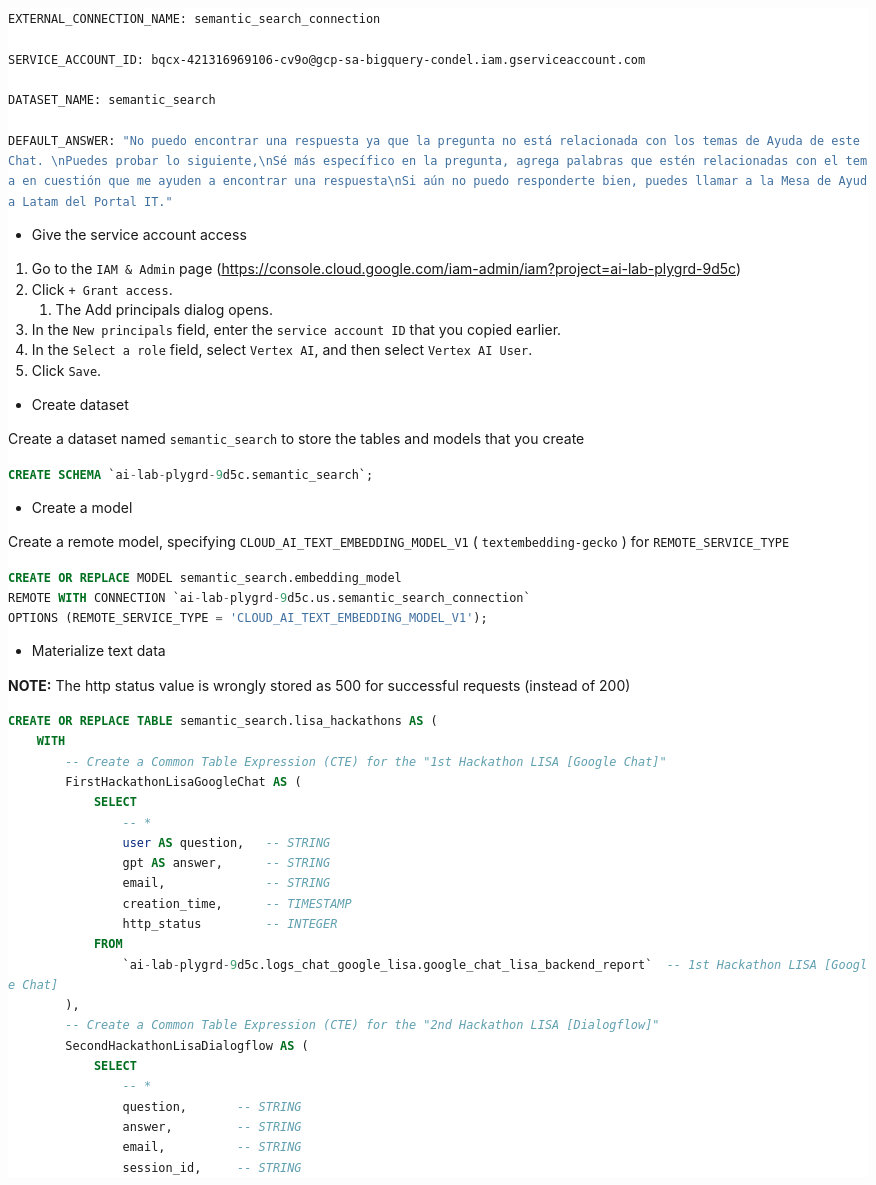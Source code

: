 ```bash
EXTERNAL_CONNECTION_NAME: semantic_search_connection

SERVICE_ACCOUNT_ID: bqcx-421316969106-cv9o@gcp-sa-bigquery-condel.iam.gserviceaccount.com

DATASET_NAME: semantic_search

DEFAULT_ANSWER: "No puedo encontrar una respuesta ya que la pregunta no está relacionada con los temas de Ayuda de este Chat. \nPuedes probar lo siguiente,\nSé más específico en la pregunta, agrega palabras que estén relacionadas con el tema en cuestión que me ayuden a encontrar una respuesta\nSi aún no puedo responderte bien, puedes llamar a la Mesa de Ayuda Latam del Portal IT."
```

* Give the service account access

1. Go to the `IAM & Admin` page (<https://console.cloud.google.com/iam-admin/iam?project=ai-lab-plygrd-9d5c>)
2. Click `+ Grant access`.
   1. The Add principals dialog opens.
3. In the `New principals` field, enter the `service account ID` that you copied earlier.
4. In the `Select a role` field, select `Vertex AI`, and then select `Vertex AI User`.
5. Click `Save`.

* Create dataset

Create a dataset named `semantic_search` to store the tables and models that you create

```sql
CREATE SCHEMA `ai-lab-plygrd-9d5c.semantic_search`;
```

* Create a model

Create a remote model, specifying `CLOUD_AI_TEXT_EMBEDDING_MODEL_V1` ( `textembedding-gecko` ) for `REMOTE_SERVICE_TYPE`

```sql
CREATE OR REPLACE MODEL semantic_search.embedding_model
REMOTE WITH CONNECTION `ai-lab-plygrd-9d5c.us.semantic_search_connection`
OPTIONS (REMOTE_SERVICE_TYPE = 'CLOUD_AI_TEXT_EMBEDDING_MODEL_V1');
```

* Materialize text data

**NOTE:** The http status value is wrongly stored as 500 for successful requests (instead of 200)

```sql
CREATE OR REPLACE TABLE semantic_search.lisa_hackathons AS (
    WITH
        -- Create a Common Table Expression (CTE) for the "1st Hackathon LISA [Google Chat]"
        FirstHackathonLisaGoogleChat AS (
            SELECT
                -- *
                user AS question,   -- STRING
                gpt AS answer,      -- STRING
                email,              -- STRING
                creation_time,      -- TIMESTAMP
                http_status         -- INTEGER
            FROM
                `ai-lab-plygrd-9d5c.logs_chat_google_lisa.google_chat_lisa_backend_report`  -- 1st Hackathon LISA [Google Chat]
        ),
        -- Create a Common Table Expression (CTE) for the "2nd Hackathon LISA [Dialogflow]"
        SecondHackathonLisaDialogflow AS (
            SELECT
                -- *
                question,       -- STRING
                answer,         -- STRING
                email,          -- STRING
                session_id,     -- STRING
```